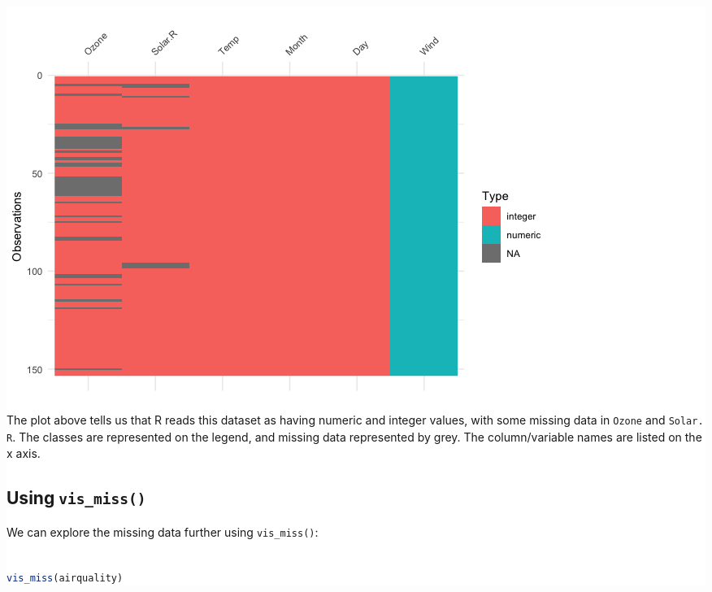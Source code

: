 ![](man/figures/README-vis-dat-aq-1.png)

The plot above tells us that R reads this dataset as having numeric and
integer values, with some missing data in `Ozone` and `Solar.R`. The
classes are represented on the legend, and missing data represented by
grey. The column/variable names are listed on the x axis.

## Using `vis_miss()`

We can explore the missing data further using `vis_miss()`:

``` r

vis_miss(airquality)
```

